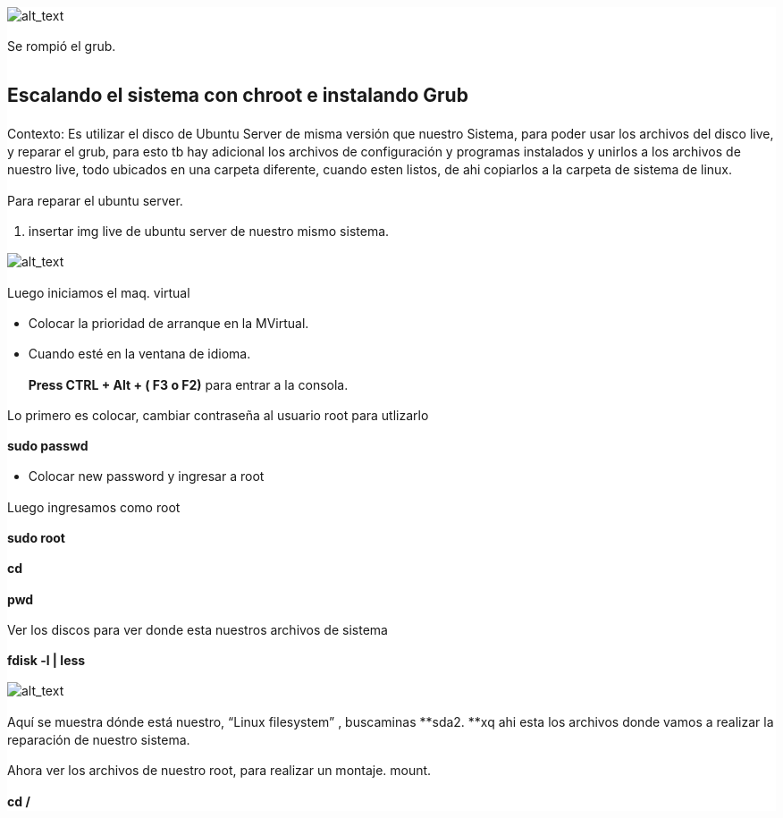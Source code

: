 
![alt_text](images/image34.png "image_tooltip")


Se rompió el grub.


## **Escalando el sistema con chroot e instalando Grub**

Contexto: Es utilizar el disco de Ubuntu Server de misma versión que nuestro Sistema, para poder usar los archivos del disco live, y reparar el grub, para esto tb hay adicional los archivos de configuración y programas instalados y unirlos a los archivos de nuestro live, todo ubicados en una carpeta diferente, cuando esten listos, de ahi copiarlos a la carpeta de sistema de linux.

Para reparar el ubuntu server.



1. insertar img live de ubuntu server de nuestro mismo sistema.

    
![alt_text](images/image35.png "image_tooltip")



Luego iniciamos el maq. virtual



* Colocar la prioridad de arranque en la MVirtual.
* Cuando esté en la ventana de idioma.

	**Press CTRL + Alt + ( F3 o F2)** para entrar a la consola.

Lo primero es colocar, cambiar contraseña al usuario root para utlizarlo

**sudo passwd**



* Colocar new password y ingresar a root

Luego ingresamos como root

**sudo root**

**cd**

**pwd**

Ver los discos para ver donde esta nuestros archivos de sistema

**fdisk -l | less**


![alt_text](images/image36.png "image_tooltip")


Aquí se muestra dónde está nuestro, “Linux filesystem” , buscaminas **sda2. **xq ahi esta los archivos donde vamos a realizar la reparación de nuestro sistema.

Ahora ver los archivos de nuestro root, para realizar un montaje. mount.

**cd /**
